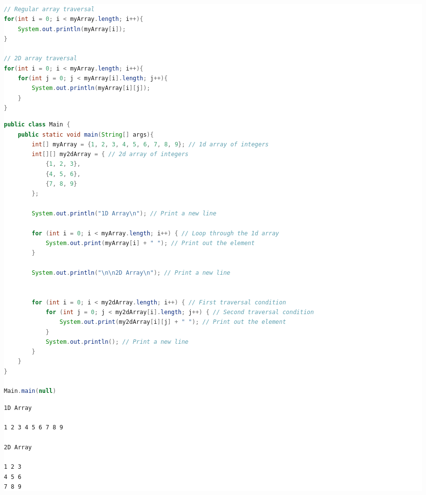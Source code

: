 ```java
// Regular array traversal
for(int i = 0; i < myArray.length; i++){
    System.out.println(myArray[i]);
}

// 2D array traversal
for(int i = 0; i < myArray.length; i++){
    for(int j = 0; j < myArray[i].length; j++){
        System.out.println(myArray[i][j]);
    }
}
```


```java
public class Main {
    public static void main(String[] args){
        int[] myArray = {1, 2, 3, 4, 5, 6, 7, 8, 9}; // 1d array of integers
        int[][] my2dArray = { // 2d array of integers
            {1, 2, 3},
            {4, 5, 6},
            {7, 8, 9}
        };
        
        System.out.println("1D Array\n"); // Print a new line

        for (int i = 0; i < myArray.length; i++) { // Loop through the 1d array
            System.out.print(myArray[i] + " "); // Print out the element
        }

        System.out.println("\n\n2D Array\n"); // Print a new line
        

        for (int i = 0; i < my2dArray.length; i++) { // First traversal condition
            for (int j = 0; j < my2dArray[i].length; j++) { // Second traversal condition
                System.out.print(my2dArray[i][j] + " "); // Print out the element
            }
            System.out.println(); // Print a new line
        }
    }
}

Main.main(null)
```

    1D Array
    
    1 2 3 4 5 6 7 8 9 
    
    2D Array
    
    1 2 3 
    4 5 6 
    7 8 9 
